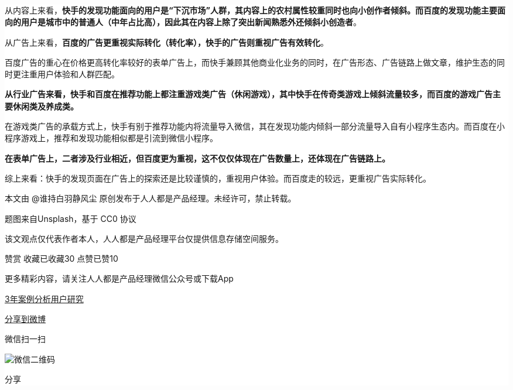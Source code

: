 从内容上来看，**快手的发现功能面向的用户是“下沉市场”人群，其内容上的农村属性较重同时也向小创作者倾斜。而百度的发现功能主要面向的用户是城市中的普通人（中年占比高），因此其在内容上除了突出新闻熟悉外还倾斜小创造者**。

从广告上来看，**百度的广告更重视实际转化（转化率），快手的广告则重视广告有效转化**。

百度广告的重心在价格更高转化率较好的表单广告上，而快手兼顾其他商业化业务的同时，在广告形态、广告链路上做文章，维护生态的同时更注重用户体验和人群匹配。

**从行业广告来看，快手和百度在推荐功能上都注重游戏类广告（休闲游戏），其中快手在传奇类游戏上倾斜流量较多，而百度的游戏广告主要休闲类及养成类。**

在游戏类广告的承载方式上，快手有别于推荐功能内将流量导入微信，其在发现功能内倾斜一部分流量导入自有小程序生态内。而百度在小程序游戏上，推荐和发现功能相似都是引流到微信小程序。

**在表单广告上，二者涉及行业相近，但百度更为重视，这不仅仅体现在广告数量上，还体现在广告链路上。**

综上来看：快手的发现页面在广告上的探索还是比较谨慎的，重视用户体验。而百度走的较远，更重视广告实际转化。

本文由 @谁持白羽静风尘 原创发布于人人都是产品经理。未经许可，禁止转载。

题图来自Unsplash，基于 CC0 协议

该文观点仅代表作者本人，人人都是产品经理平台仅提供信息存储空间服务。

赞赏 收藏已收藏30 点赞已赞10

更多精彩内容，请关注人人都是产品经理微信公众号或下载App

[3年](https://www.woshipm.com/tag/3%e5%b9%b4)[案例分析](https://www.woshipm.com/tag/%e6%a1%88%e4%be%8b%e5%88%86%e6%9e%90)[用户研究](https://www.woshipm.com/tag/%e7%94%a8%e6%88%b7%e7%a0%94%e7%a9%b6)

[分享到微博](https://service.weibo.com/share/share.php?appkey=2775287854&title=从用户角度来看内容平台在“发现”功能与“推荐”功能在内容上的差异，思考其在广告上的探索，以快手app和百度app为例&url=https://www.woshipm.com/evaluating/5869118.html&pic=https://image.woshipm.com/2023/07/07/47125c56-1c97-11ee-a448-00163e0b5ff3.jpg)

微信扫一扫

![微信二维码](https://api.pwmqr.com/qrcode/create/?url=https://www.woshipm.com/evaluating/5869118.html)

分享